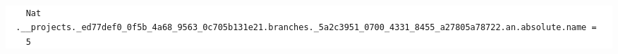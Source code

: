 ```ucm
    Nat
  .__projects._ed77def0_0f5b_4a68_9563_0c705b131e21.branches._5a2c3951_0700_4331_8455_a27805a78722.an.absolute.name =
    5

```
